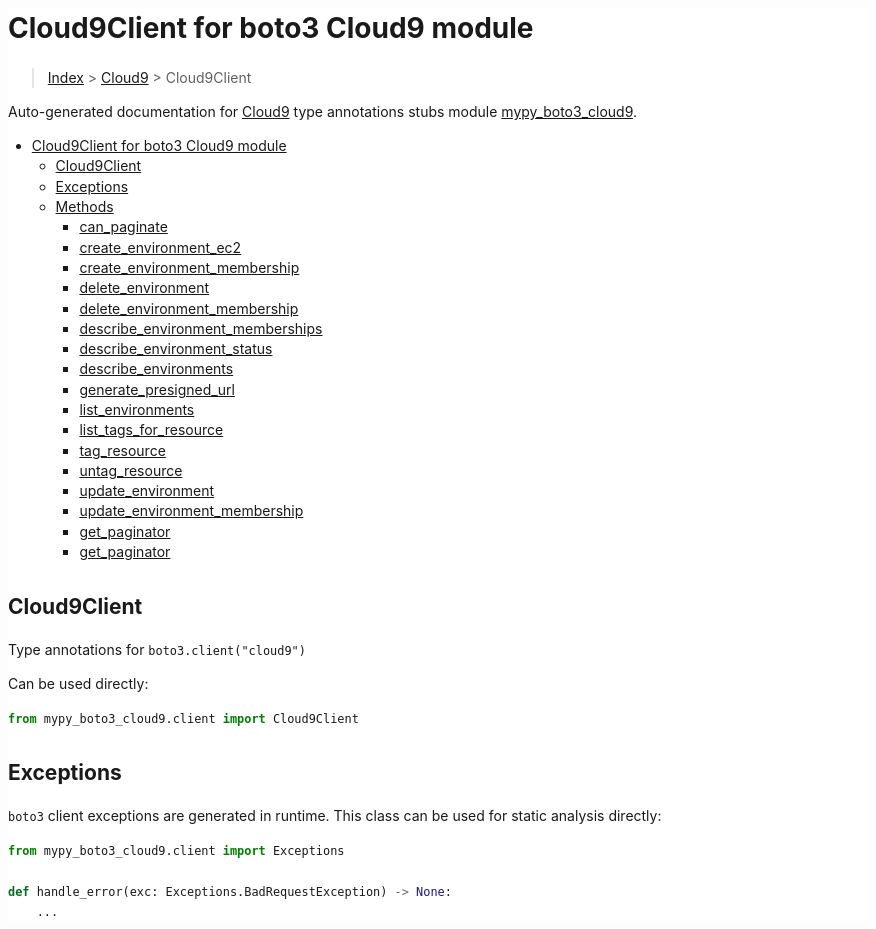 # Cloud9Client for boto3 Cloud9 module

> [Index](../index.md) > [Cloud9](./index.md) > Cloud9Client

Auto-generated documentation for [Cloud9](https://boto3.amazonaws.com/v1/documentation/api/latest/reference/services/cloud9.html#Cloud9)
type annotations stubs module [mypy_boto3_cloud9](https://pypi.org/project/mypy-boto3-cloud9/).

- [Cloud9Client for boto3 Cloud9 module](#cloud9client-for-boto3-cloud9-module)
  - [Cloud9Client](#cloud9client)
  - [Exceptions](#exceptions)
  - [Methods](#methods)
    - [can_paginate](#can_paginate)
    - [create_environment_ec2](#create_environment_ec2)
    - [create_environment_membership](#create_environment_membership)
    - [delete_environment](#delete_environment)
    - [delete_environment_membership](#delete_environment_membership)
    - [describe_environment_memberships](#describe_environment_memberships)
    - [describe_environment_status](#describe_environment_status)
    - [describe_environments](#describe_environments)
    - [generate_presigned_url](#generate_presigned_url)
    - [list_environments](#list_environments)
    - [list_tags_for_resource](#list_tags_for_resource)
    - [tag_resource](#tag_resource)
    - [untag_resource](#untag_resource)
    - [update_environment](#update_environment)
    - [update_environment_membership](#update_environment_membership)
    - [get_paginator](#get_paginator)
    - [get_paginator](#get_paginator-1)

## Cloud9Client

Type annotations for `boto3.client("cloud9")`

Can be used directly:

```python
from mypy_boto3_cloud9.client import Cloud9Client
```

## Exceptions


`boto3` client exceptions are generated in runtime. This class can be used for static analysis directly:

```python
from mypy_boto3_cloud9.client import Exceptions

def handle_error(exc: Exceptions.BadRequestException) -> None:
    ...
```
